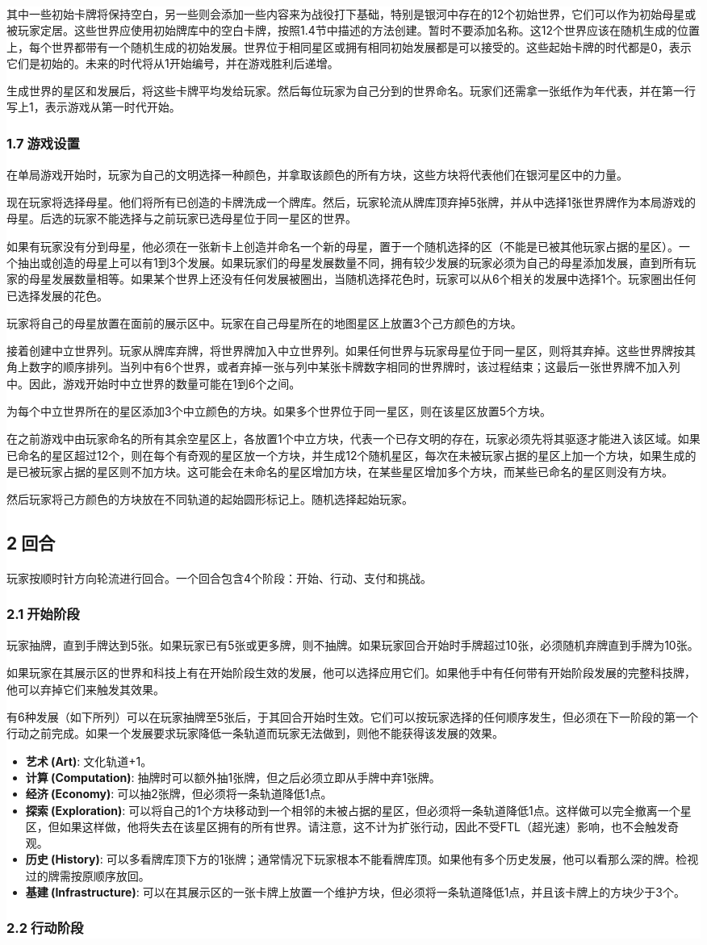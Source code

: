 其中一些初始卡牌将保持空白，另一些则会添加一些内容来为战役打下基础，特别是银河中存在的12个初始世界，它们可以作为初始母星或被玩家定居。这些世界应使用初始牌库中的空白卡牌，按照1.4节中描述的方法创建。暂时不要添加名称。这12个世界应该在随机生成的位置上，每个世界都带有一个随机生成的初始发展。世界位于相同星区或拥有相同初始发展都是可以接受的。这些起始卡牌的时代都是0，表示它们是初始的。未来的时代将从1开始编号，并在游戏胜利后递增。

生成世界的星区和发展后，将这些卡牌平均发给玩家。然后每位玩家为自己分到的世界命名。玩家们还需拿一张纸作为年代表，并在第一行写上1，表示游戏从第一时代开始。



### 1.7 游戏设置



在单局游戏开始时，玩家为自己的文明选择一种颜色，并拿取该颜色的所有方块，这些方块将代表他们在银河星区中的力量。

现在玩家将选择母星。他们将所有已创造的卡牌洗成一个牌库。然后，玩家轮流从牌库顶弃掉5张牌，并从中选择1张世界牌作为本局游戏的母星。后选的玩家不能选择与之前玩家已选母星位于同一星区的世界。

如果有玩家没有分到母星，他必须在一张新卡上创造并命名一个新的母星，置于一个随机选择的区（不能是已被其他玩家占据的星区）。一个抽出或创造的母星上可以有1到3个发展。如果玩家们的母星发展数量不同，拥有较少发展的玩家必须为自己的母星添加发展，直到所有玩家的母星发展数量相等。如果某个世界上还没有任何发展被圈出，当随机选择花色时，玩家可以从6个相关的发展中选择1个。玩家圈出任何已选择发展的花色。

玩家将自己的母星放置在面前的展示区中。玩家在自己母星所在的地图星区上放置3个己方颜色的方块。

接着创建中立世界列。玩家从牌库弃牌，将世界牌加入中立世界列。如果任何世界与玩家母星位于同一星区，则将其弃掉。这些世界牌按其角上数字的顺序排列。当列中有6个世界，或者弃掉一张与列中某张卡牌数字相同的世界牌时，该过程结束；这最后一张世界牌不加入列中。因此，游戏开始时中立世界的数量可能在1到6个之间。

为每个中立世界所在的星区添加3个中立颜色的方块。如果多个世界位于同一星区，则在该星区放置5个方块。

在之前游戏中由玩家命名的所有其余空星区上，各放置1个中立方块，代表一个已存文明的存在，玩家必须先将其驱逐才能进入该区域。如果已命名的星区超过12个，则在每个有奇观的星区放一个方块，并生成12个随机星区，每次在未被玩家占据的星区上加一个方块，如果生成的是已被玩家占据的星区则不加方块。这可能会在未命名的星区增加方块，在某些星区增加多个方块，而某些已命名的星区则没有方块。

然后玩家将己方颜色的方块放在不同轨道的起始圆形标记上。随机选择起始玩家。



## 2 回合



玩家按顺时针方向轮流进行回合。一个回合包含4个阶段：开始、行动、支付和挑战。



### 2.1 开始阶段



玩家抽牌，直到手牌达到5张。如果玩家已有5张或更多牌，则不抽牌。如果玩家回合开始时手牌超过10张，必须随机弃牌直到手牌为10张。

如果玩家在其展示区的世界和科技上有在开始阶段生效的发展，他可以选择应用它们。如果他手中有任何带有开始阶段发展的完整科技牌，他可以弃掉它们来触发其效果。

有6种发展（如下所列）可以在玩家抽牌至5张后，于其回合开始时生效。它们可以按玩家选择的任何顺序发生，但必须在下一阶段的第一个行动之前完成。如果一个发展要求玩家降低一条轨道而玩家无法做到，则他不能获得该发展的效果。

- **艺术 (Art)**: 文化轨道+1。
- **计算 (Computation)**: 抽牌时可以额外抽1张牌，但之后必须立即从手牌中弃1张牌。
- **经济 (Economy)**: 可以抽2张牌，但必须将一条轨道降低1点。
- **探索 (Exploration)**: 可以将自己的1个方块移动到一个相邻的未被占据的星区，但必须将一条轨道降低1点。这样做可以完全撤离一个星区，但如果这样做，他将失去在该星区拥有的所有世界。请注意，这不计为扩张行动，因此不受FTL（超光速）影响，也不会触发奇观。
- **历史 (History)**: 可以多看牌库顶下方的1张牌；通常情况下玩家根本不能看牌库顶。如果他有多个历史发展，他可以看那么深的牌。检视过的牌需按原顺序放回。
- **基建 (Infrastructure)**: 可以在其展示区的一张卡牌上放置一个维护方块，但必须将一条轨道降低1点，并且该卡牌上的方块少于3个。



### 2.2 行动阶段
